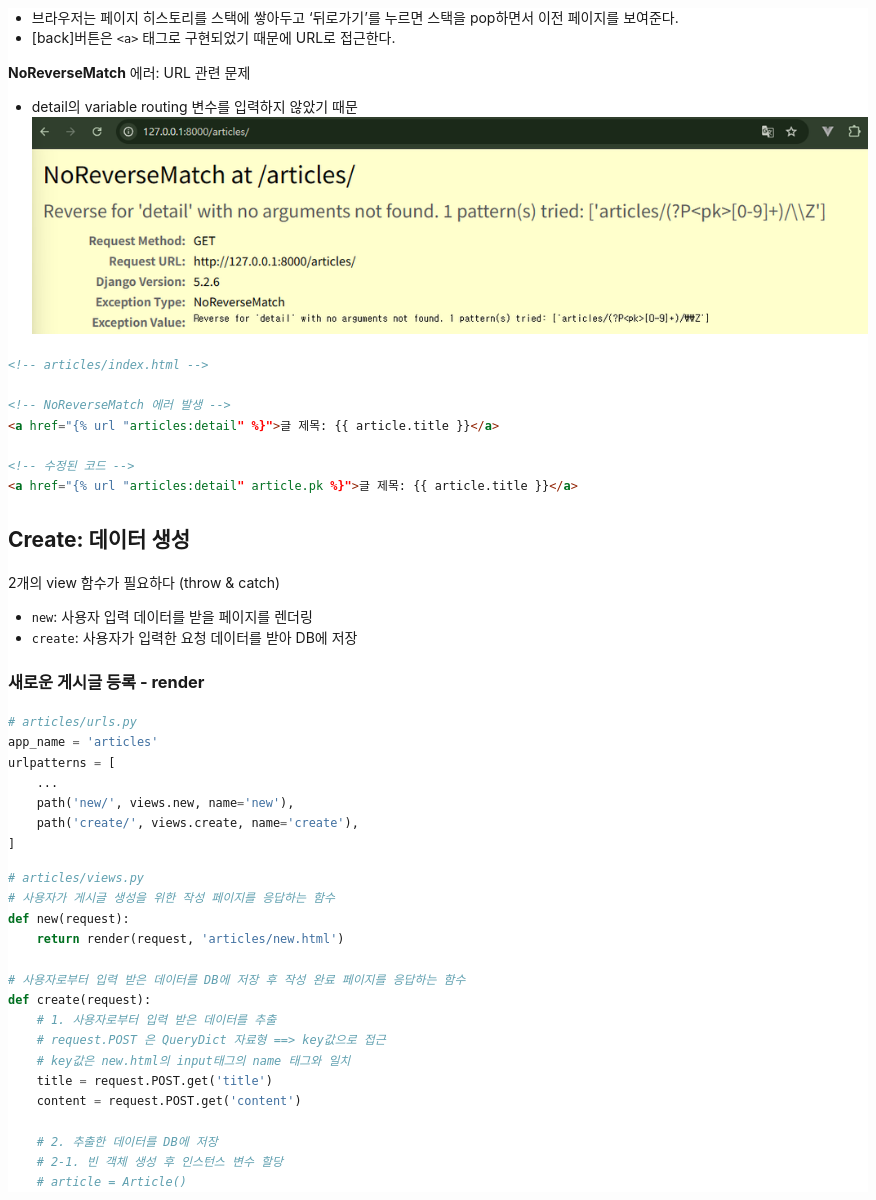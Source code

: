 - 브라우저는 페이지 히스토리를 스택에 쌓아두고 ‘뒤로가기’를 누르면 스택을 pop하면서 이전 페이지를 보여준다.
- [back]버튼은 `<a>` 태그로 구현되었기 때문에 URL로 접근한다.

**NoReverseMatch** 에러: URL 관련 문제

- detail의 variable routing 변수를 입력하지 않았기 때문
![NoReverseMatch](../images/orm_9.png)

```html
<!-- articles/index.html -->

<!-- NoReverseMatch 에러 발생 -->
<a href="{% url "articles:detail" %}">글 제목: {{ article.title }}</a>

<!-- 수정된 코드 -->
<a href="{% url "articles:detail" article.pk %}">글 제목: {{ article.title }}</a>
```


## Create: 데이터 생성

2개의 view 함수가 필요하다 (throw & catch)

- `new`: 사용자 입력 데이터를 받을 페이지를 렌더링
- `create`: 사용자가 입력한 요청 데이터를 받아 DB에 저장

### 새로운 게시글 등록 - render

```python
# articles/urls.py
app_name = 'articles'
urlpatterns = [
    ...
    path('new/', views.new, name='new'),
    path('create/', views.create, name='create'),
]
```

```python
# articles/views.py
# 사용자가 게시글 생성을 위한 작성 페이지를 응답하는 함수
def new(request):
    return render(request, 'articles/new.html')

# 사용자로부터 입력 받은 데이터를 DB에 저장 후 작성 완료 페이지를 응답하는 함수
def create(request):
    # 1. 사용자로부터 입력 받은 데이터를 추출
    # request.POST 은 QueryDict 자료형 ==> key값으로 접근
    # key값은 new.html의 input태그의 name 태그와 일치
    title = request.POST.get('title')
    content = request.POST.get('content')

    # 2. 추출한 데이터를 DB에 저장
    # 2-1. 빈 객체 생성 후 인스턴스 변수 할당
    # article = Article()
```